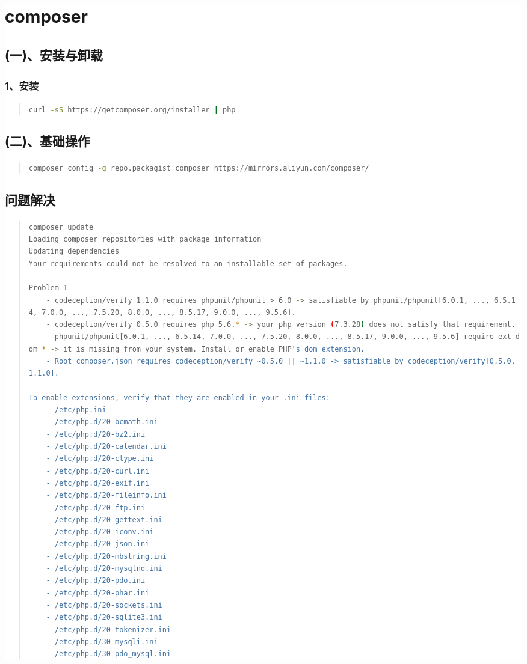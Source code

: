 # composer

## (一)、安装与卸载

### 1、安装

>```sh
>curl -sS https://getcomposer.org/installer | php
>
>```
>
>

## (二)、基础操作

>```sh
>composer config -g repo.packagist composer https://mirrors.aliyun.com/composer/
>```
>
>

## 问题解决

> ```sh
> composer update
> Loading composer repositories with package information
> Updating dependencies
> Your requirements could not be resolved to an installable set of packages.
> 
> Problem 1
>     - codeception/verify 1.1.0 requires phpunit/phpunit > 6.0 -> satisfiable by phpunit/phpunit[6.0.1, ..., 6.5.14, 7.0.0, ..., 7.5.20, 8.0.0, ..., 8.5.17, 9.0.0, ..., 9.5.6].
>     - codeception/verify 0.5.0 requires php 5.6.* -> your php version (7.3.28) does not satisfy that requirement.
>     - phpunit/phpunit[6.0.1, ..., 6.5.14, 7.0.0, ..., 7.5.20, 8.0.0, ..., 8.5.17, 9.0.0, ..., 9.5.6] require ext-dom * -> it is missing from your system. Install or enable PHP's dom extension.
>     - Root composer.json requires codeception/verify ~0.5.0 || ~1.1.0 -> satisfiable by codeception/verify[0.5.0, 1.1.0].
> 
> To enable extensions, verify that they are enabled in your .ini files:
>     - /etc/php.ini
>     - /etc/php.d/20-bcmath.ini
>     - /etc/php.d/20-bz2.ini
>     - /etc/php.d/20-calendar.ini
>     - /etc/php.d/20-ctype.ini
>     - /etc/php.d/20-curl.ini
>     - /etc/php.d/20-exif.ini
>     - /etc/php.d/20-fileinfo.ini
>     - /etc/php.d/20-ftp.ini
>     - /etc/php.d/20-gettext.ini
>     - /etc/php.d/20-iconv.ini
>     - /etc/php.d/20-json.ini
>     - /etc/php.d/20-mbstring.ini
>     - /etc/php.d/20-mysqlnd.ini
>     - /etc/php.d/20-pdo.ini
>     - /etc/php.d/20-phar.ini
>     - /etc/php.d/20-sockets.ini
>     - /etc/php.d/20-sqlite3.ini
>     - /etc/php.d/20-tokenizer.ini
>     - /etc/php.d/30-mysqli.ini
>     - /etc/php.d/30-pdo_mysql.ini